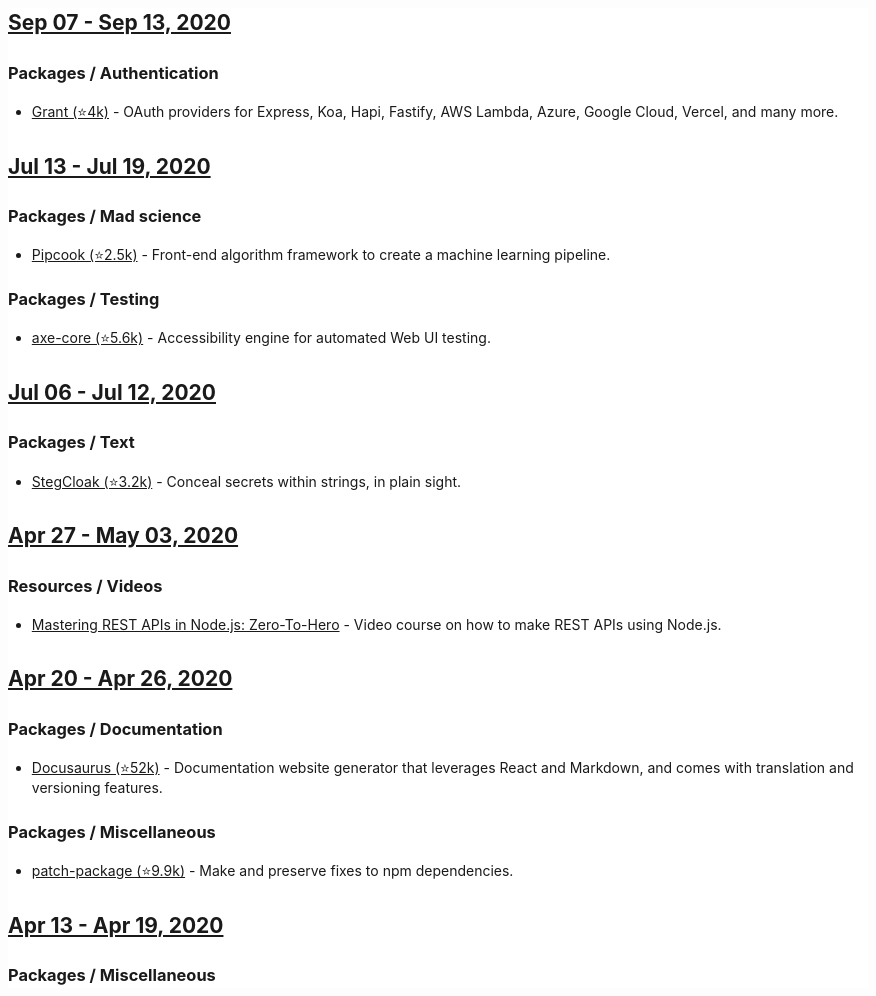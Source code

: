 ## [Sep 07 - Sep 13, 2020](/content/2020/36/README.md)

### Packages / Authentication

*   [Grant (⭐4k)](https://github.com/simov/grant) - OAuth providers for Express, Koa, Hapi, Fastify, AWS Lambda, Azure, Google Cloud, Vercel, and many more.

## [Jul 13 - Jul 19, 2020](/content/2020/28/README.md)

### Packages / Mad science

*   [Pipcook (⭐2.5k)](https://github.com/alibaba/pipcook) - Front-end algorithm framework to create a machine learning pipeline.

### Packages / Testing

*   [axe-core (⭐5.6k)](https://github.com/dequelabs/axe-core) - Accessibility engine for automated Web UI testing.

## [Jul 06 - Jul 12, 2020](/content/2020/27/README.md)

### Packages / Text

*   [StegCloak (⭐3.2k)](https://github.com/kurolabs/stegcloak) - Conceal secrets within strings, in plain sight.

## [Apr 27 - May 03, 2020](/content/2020/17/README.md)

### Resources / Videos

*   [Mastering REST APIs in Node.js: Zero-To-Hero](https://www.manning.com/livevideo/mastering-rest-apis-in-nodejs) - Video course on how to make REST APIs using Node.js.

## [Apr 20 - Apr 26, 2020](/content/2020/16/README.md)

### Packages / Documentation

*   [Docusaurus (⭐52k)](https://github.com/facebook/docusaurus) - Documentation website generator that leverages React and Markdown, and comes with translation and versioning features.

### Packages / Miscellaneous

*   [patch-package (⭐9.9k)](https://github.com/ds300/patch-package) - Make and preserve fixes to npm dependencies.

## [Apr 13 - Apr 19, 2020](/content/2020/15/README.md)

### Packages / Miscellaneous
